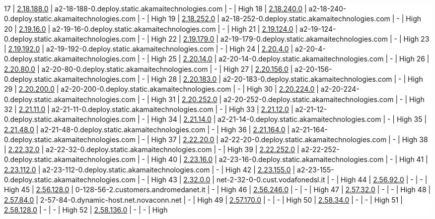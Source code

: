 17 | [2.18.188.0](https://vuldb.com/?ip.2.18.188.0) | a2-18-188-0.deploy.static.akamaitechnologies.com | - | High
18 | [2.18.240.0](https://vuldb.com/?ip.2.18.240.0) | a2-18-240-0.deploy.static.akamaitechnologies.com | - | High
19 | [2.18.252.0](https://vuldb.com/?ip.2.18.252.0) | a2-18-252-0.deploy.static.akamaitechnologies.com | - | High
20 | [2.19.16.0](https://vuldb.com/?ip.2.19.16.0) | a2-19-16-0.deploy.static.akamaitechnologies.com | - | High
21 | [2.19.124.0](https://vuldb.com/?ip.2.19.124.0) | a2-19-124-0.deploy.static.akamaitechnologies.com | - | High
22 | [2.19.179.0](https://vuldb.com/?ip.2.19.179.0) | a2-19-179-0.deploy.static.akamaitechnologies.com | - | High
23 | [2.19.192.0](https://vuldb.com/?ip.2.19.192.0) | a2-19-192-0.deploy.static.akamaitechnologies.com | - | High
24 | [2.20.4.0](https://vuldb.com/?ip.2.20.4.0) | a2-20-4-0.deploy.static.akamaitechnologies.com | - | High
25 | [2.20.14.0](https://vuldb.com/?ip.2.20.14.0) | a2-20-14-0.deploy.static.akamaitechnologies.com | - | High
26 | [2.20.80.0](https://vuldb.com/?ip.2.20.80.0) | a2-20-80-0.deploy.static.akamaitechnologies.com | - | High
27 | [2.20.156.0](https://vuldb.com/?ip.2.20.156.0) | a2-20-156-0.deploy.static.akamaitechnologies.com | - | High
28 | [2.20.183.0](https://vuldb.com/?ip.2.20.183.0) | a2-20-183-0.deploy.static.akamaitechnologies.com | - | High
29 | [2.20.200.0](https://vuldb.com/?ip.2.20.200.0) | a2-20-200-0.deploy.static.akamaitechnologies.com | - | High
30 | [2.20.224.0](https://vuldb.com/?ip.2.20.224.0) | a2-20-224-0.deploy.static.akamaitechnologies.com | - | High
31 | [2.20.252.0](https://vuldb.com/?ip.2.20.252.0) | a2-20-252-0.deploy.static.akamaitechnologies.com | - | High
32 | [2.21.11.0](https://vuldb.com/?ip.2.21.11.0) | a2-21-11-0.deploy.static.akamaitechnologies.com | - | High
33 | [2.21.12.0](https://vuldb.com/?ip.2.21.12.0) | a2-21-12-0.deploy.static.akamaitechnologies.com | - | High
34 | [2.21.14.0](https://vuldb.com/?ip.2.21.14.0) | a2-21-14-0.deploy.static.akamaitechnologies.com | - | High
35 | [2.21.48.0](https://vuldb.com/?ip.2.21.48.0) | a2-21-48-0.deploy.static.akamaitechnologies.com | - | High
36 | [2.21.164.0](https://vuldb.com/?ip.2.21.164.0) | a2-21-164-0.deploy.static.akamaitechnologies.com | - | High
37 | [2.22.20.0](https://vuldb.com/?ip.2.22.20.0) | a2-22-20-0.deploy.static.akamaitechnologies.com | - | High
38 | [2.22.32.0](https://vuldb.com/?ip.2.22.32.0) | a2-22-32-0.deploy.static.akamaitechnologies.com | - | High
39 | [2.22.252.0](https://vuldb.com/?ip.2.22.252.0) | a2-22-252-0.deploy.static.akamaitechnologies.com | - | High
40 | [2.23.16.0](https://vuldb.com/?ip.2.23.16.0) | a2-23-16-0.deploy.static.akamaitechnologies.com | - | High
41 | [2.23.112.0](https://vuldb.com/?ip.2.23.112.0) | a2-23-112-0.deploy.static.akamaitechnologies.com | - | High
42 | [2.23.155.0](https://vuldb.com/?ip.2.23.155.0) | a2-23-155-0.deploy.static.akamaitechnologies.com | - | High
43 | [2.32.0.0](https://vuldb.com/?ip.2.32.0.0) | net-2-32-0-0.cust.vodafonedsl.it | - | High
44 | [2.56.92.0](https://vuldb.com/?ip.2.56.92.0) | - | - | High
45 | [2.56.128.0](https://vuldb.com/?ip.2.56.128.0) | 0-128-56-2.customers.andromedanet.it | - | High
46 | [2.56.246.0](https://vuldb.com/?ip.2.56.246.0) | - | - | High
47 | [2.57.32.0](https://vuldb.com/?ip.2.57.32.0) | - | - | High
48 | [2.57.84.0](https://vuldb.com/?ip.2.57.84.0) | 2-57-84-0.dynamic-host.net.novaconn.net | - | High
49 | [2.57.170.0](https://vuldb.com/?ip.2.57.170.0) | - | - | High
50 | [2.58.34.0](https://vuldb.com/?ip.2.58.34.0) | - | - | High
51 | [2.58.128.0](https://vuldb.com/?ip.2.58.128.0) | - | - | High
52 | [2.58.136.0](https://vuldb.com/?ip.2.58.136.0) | - | - | High
